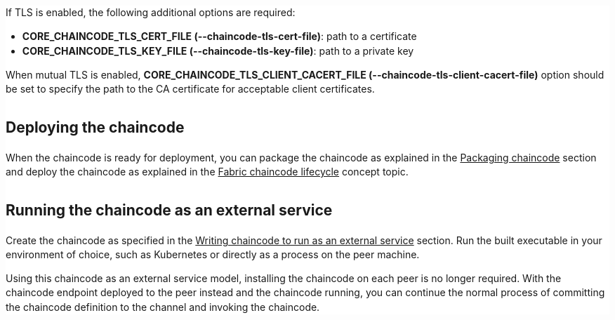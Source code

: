 If TLS is enabled, the following additional options are required:
* **CORE_CHAINCODE_TLS_CERT_FILE (--chaincode-tls-cert-file)**: path to a certificate
* **CORE_CHAINCODE_TLS_KEY_FILE (--chaincode-tls-key-file)**: path to a private key

When mutual TLS is enabled, **CORE_CHAINCODE_TLS_CLIENT_CACERT_FILE (--chaincode-tls-client-cacert-file)** option should be set to specify the path to the CA certificate for acceptable client certificates.

## Deploying the chaincode

When the chaincode is ready for deployment, you can package the chaincode as explained in the [Packaging chaincode](#packaging-chaincode) section and deploy the chaincode as explained in the [Fabric chaincode lifecycle](./chaincode_lifecycle.html) concept topic.

## Running the chaincode as an external service

Create the chaincode as specified in the [Writing chaincode to run as an external service](#writing-chaincode-to-run-as-an-external-service) section. Run the built executable in your environment of choice, such as Kubernetes or directly as a process on the peer machine.

Using this chaincode as an external service model, installing the chaincode on each peer is no longer required. With the chaincode endpoint deployed to the peer instead and the chaincode running, you can continue the normal process of committing the
chaincode definition to the channel and invoking the chaincode.


